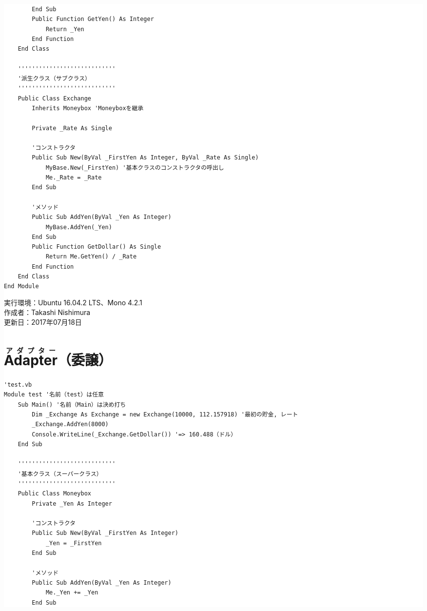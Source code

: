 ```
        End Sub
        Public Function GetYen() As Integer
            Return _Yen
        End Function
    End Class

    ''''''''''''''''''''''''''''
    '派生クラス（サブクラス）
    ''''''''''''''''''''''''''''
    Public Class Exchange
        Inherits Moneybox 'Moneyboxを継承

        Private _Rate As Single

        'コンストラクタ
        Public Sub New(ByVal _FirstYen As Integer, ByVal _Rate As Single)
            MyBase.New(_FirstYen) '基本クラスのコンストラクタの呼出し
            Me._Rate = _Rate
        End Sub

        'メソッド
        Public Sub AddYen(ByVal _Yen As Integer)
            MyBase.AddYen(_Yen)
        End Sub
        Public Function GetDollar() As Single
            Return Me.GetYen() / _Rate
        End Function
    End Class
End Module
```

実行環境：Ubuntu 16.04.2 LTS、Mono 4.2.1  
作成者：Takashi Nishimura  
更新日：2017年07月18日


<a name="Adapter（委譲）"></a>
# <b><ruby>Adapter<rt>アダプター</rt></ruby>（委譲）</b>

```
'test.vb
Module test '名前（test）は任意
    Sub Main() '名前（Main）は決め打ち
        Dim _Exchange As Exchange = new Exchange(10000, 112.157918) '最初の貯金, レート
        _Exchange.AddYen(8000)
        Console.WriteLine(_Exchange.GetDollar()) '=> 160.488（ドル）
    End Sub

    ''''''''''''''''''''''''''''
    '基本クラス（スーパークラス）
    ''''''''''''''''''''''''''''
    Public Class Moneybox
        Private _Yen As Integer

        'コンストラクタ
        Public Sub New(ByVal _FirstYen As Integer)
            _Yen = _FirstYen
        End Sub

        'メソッド
        Public Sub AddYen(ByVal _Yen As Integer)
            Me._Yen += _Yen
        End Sub
```